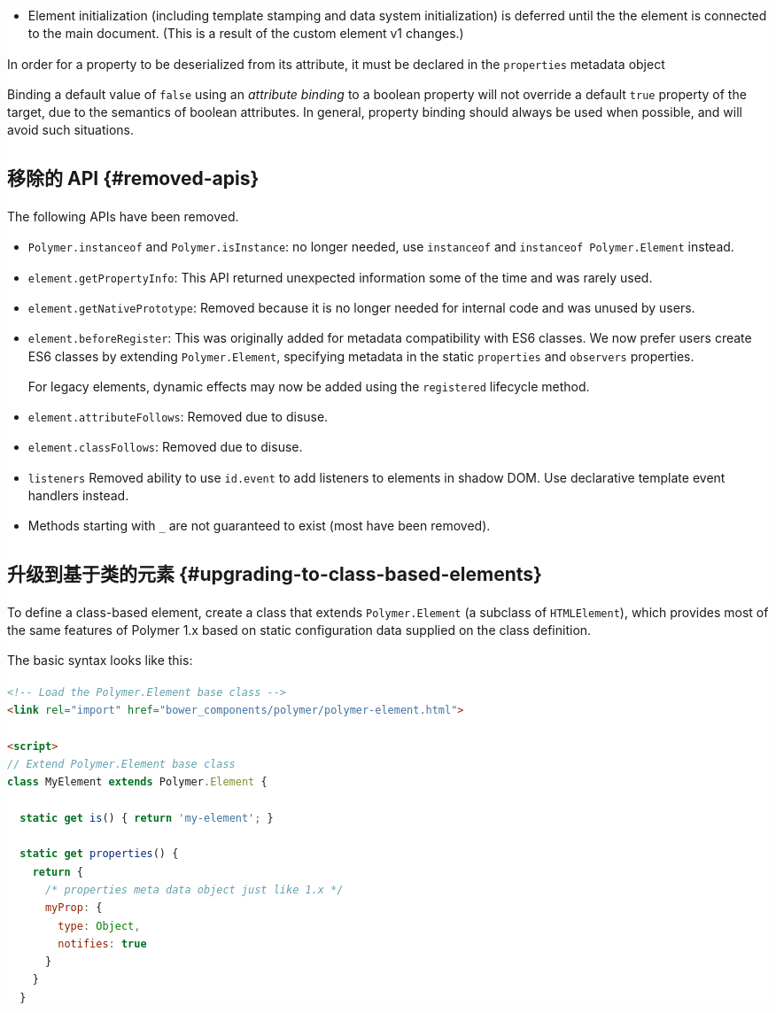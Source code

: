 *   Element initialization (including template stamping and data system initialization) is deferred
    until the the element is connected to the main document. (This is a result of the custom element
    v1 changes.)

In order for a property to be deserialized from its attribute, it must be declared in the
`properties` metadata object

Binding a default value of `false` using an *attribute binding* to a boolean property will not
override a default `true` property of the target, due to the semantics of boolean attributes.
In general, property binding should always be used when possible, and will avoid such situations.


## 移除的 API {#removed-apis}

The following APIs have been removed.

*   `Polymer.instanceof` and `Polymer.isInstance`: no longer needed, use `instanceof` and
    `instanceof Polymer.Element`  instead.


*   `element.getPropertyInfo`: This API returned unexpected information some of the time and was
    rarely used.

*   `element.getNativePrototype`: Removed because it is no longer needed for internal code and was
    unused by users.

*   `element.beforeRegister`: This was originally added for metadata compatibility with ES6 classes.
    We now prefer users create ES6 classes by extending `Polymer.Element`, specifying metadata in
    the static `properties` and `observers` properties.

    For legacy elements, dynamic effects may now be added using the `registered` lifecycle method.

*   `element.attributeFollows`: Removed due to disuse.

*   `element.classFollows`: Removed due to disuse.

*   `listeners` Removed ability to use `id.event` to add listeners to elements in shadow DOM. Use
    declarative template event handlers instead.

*    Methods starting with `_` are not guaranteed to exist (most have been removed).

## 升级到基于类的元素 {#upgrading-to-class-based-elements}

To define a class-based element, create a class that extends `Polymer.Element` (a subclass of
`HTMLElement`), which provides most of the same features of Polymer 1.x based on static
configuration data supplied on the class definition.

The basic syntax looks like this:

```html
<!-- Load the Polymer.Element base class -->
<link rel="import" href="bower_components/polymer/polymer-element.html">

<script>
// Extend Polymer.Element base class
class MyElement extends Polymer.Element {

  static get is() { return 'my-element'; }

  static get properties() {
    return {
      /* properties meta data object just like 1.x */
      myProp: {
        type: Object,
        notifies: true
      }
    }
  }

```